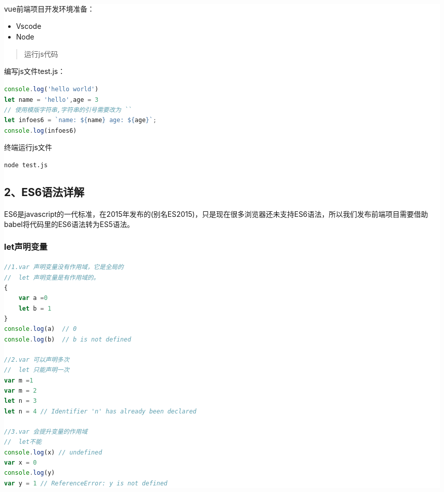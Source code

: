 vue前端项目开发环境准备：

- Vscode
- Node

> 运行js代码

编写js文件test.js：

```js
console.log('hello world')
let name = 'hello',age = 3
// 使用模版字符串,字符串的引号需要改为 ``
let infoes6 = `name: ${name} age: ${age}`;
console.log(infoes6)
```

终端运行js文件

```shell
node test.js
```



## 2、ES6语法详解

ES6是javascript的一代标准，在2015年发布的(别名ES2015)，只是现在很多浏览器还未支持ES6语法，所以我们发布前端项目需要借助babel将代码里的ES6语法转为ES5语法。

### let声明变量

```javascript
//1.var 声明变量没有作用域，它是全局的
//	let 声明变量是有作用域的。
{
	var a =0  
	let b = 1	
}
console.log(a)	// 0
console.log(b)	// b is not defined

//2.var 可以声明多次
//	let 只能声明一次
var m =1  
var m = 2
let n = 3  
let n = 4 // Identifier 'n' has already been declared

//3.var 会提升变量的作用域
//  let不能
console.log(x) // undefined
var x = 0
console.log(y)
var y = 1 // ReferenceError: y is not defined
```
